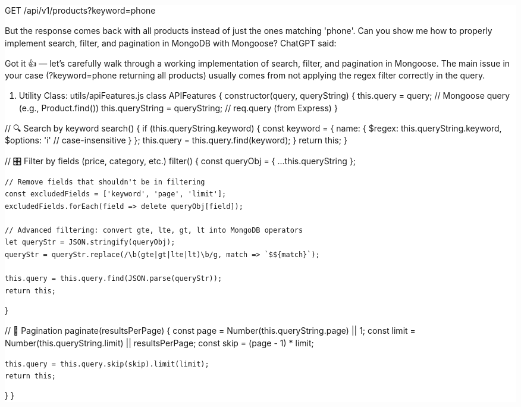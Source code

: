 GET /api/v1/products?keyword=phone


But the response comes back with all products instead of just the ones matching 'phone'. Can you show me how to properly implement search, filter, and pagination in MongoDB with Mongoose?
ChatGPT said:

Got it 👍 — let’s carefully walk through a working implementation of search, filter, and pagination in Mongoose.
The main issue in your case (?keyword=phone returning all products) usually comes from not applying the regex filter correctly in the query.

1. Utility Class: utils/apiFeatures.js
class APIFeatures {
  constructor(query, queryString) {
    this.query = query;           // Mongoose query (e.g., Product.find())
    this.queryString = queryString; // req.query (from Express)
  }

  // 🔍 Search by keyword
  search() {
    if (this.queryString.keyword) {
      const keyword = {
        name: { 
          $regex: this.queryString.keyword, 
          $options: 'i' // case-insensitive
        }
      };
      this.query = this.query.find(keyword);
    }
    return this;
  }

  // 🎛️ Filter by fields (price, category, etc.)
  filter() {
    const queryObj = { ...this.queryString };

    // Remove fields that shouldn't be in filtering
    const excludedFields = ['keyword', 'page', 'limit'];
    excludedFields.forEach(field => delete queryObj[field]);

    // Advanced filtering: convert gte, lte, gt, lt into MongoDB operators
    let queryStr = JSON.stringify(queryObj);
    queryStr = queryStr.replace(/\b(gte|gt|lte|lt)\b/g, match => `$${match}`);

    this.query = this.query.find(JSON.parse(queryStr));
    return this;
  }

  // 📄 Pagination
  paginate(resultsPerPage) {
    const page = Number(this.queryString.page) || 1;
    const limit = Number(this.queryString.limit) || resultsPerPage;
    const skip = (page - 1) * limit;

    this.query = this.query.skip(skip).limit(limit);
    return this;
  }
}
